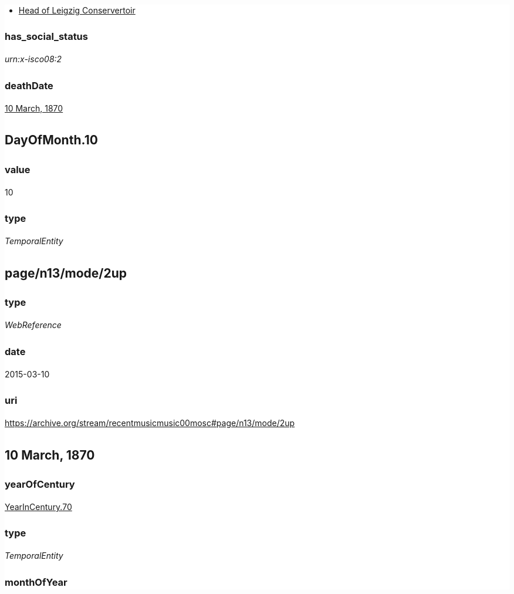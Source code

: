  - [Head of Leigzig Conservertoir](#Head-of-Leigzig-Conservertoir)

### has_social_status


*urn:x-isco08:2*

### deathDate


[10 March, 1870](#10-March-1870)

## DayOfMonth.10

### value


10

### type


*TemporalEntity*

## page/n13/mode/2up

### type


*WebReference*

### date


2015-03-10

### uri


https://archive.org/stream/recentmusicmusic00mosc#page/n13/mode/2up

## 10 March, 1870

### yearOfCentury


[YearInCentury.70](#YearInCentury.70)

### type


*TemporalEntity*

### monthOfYear
